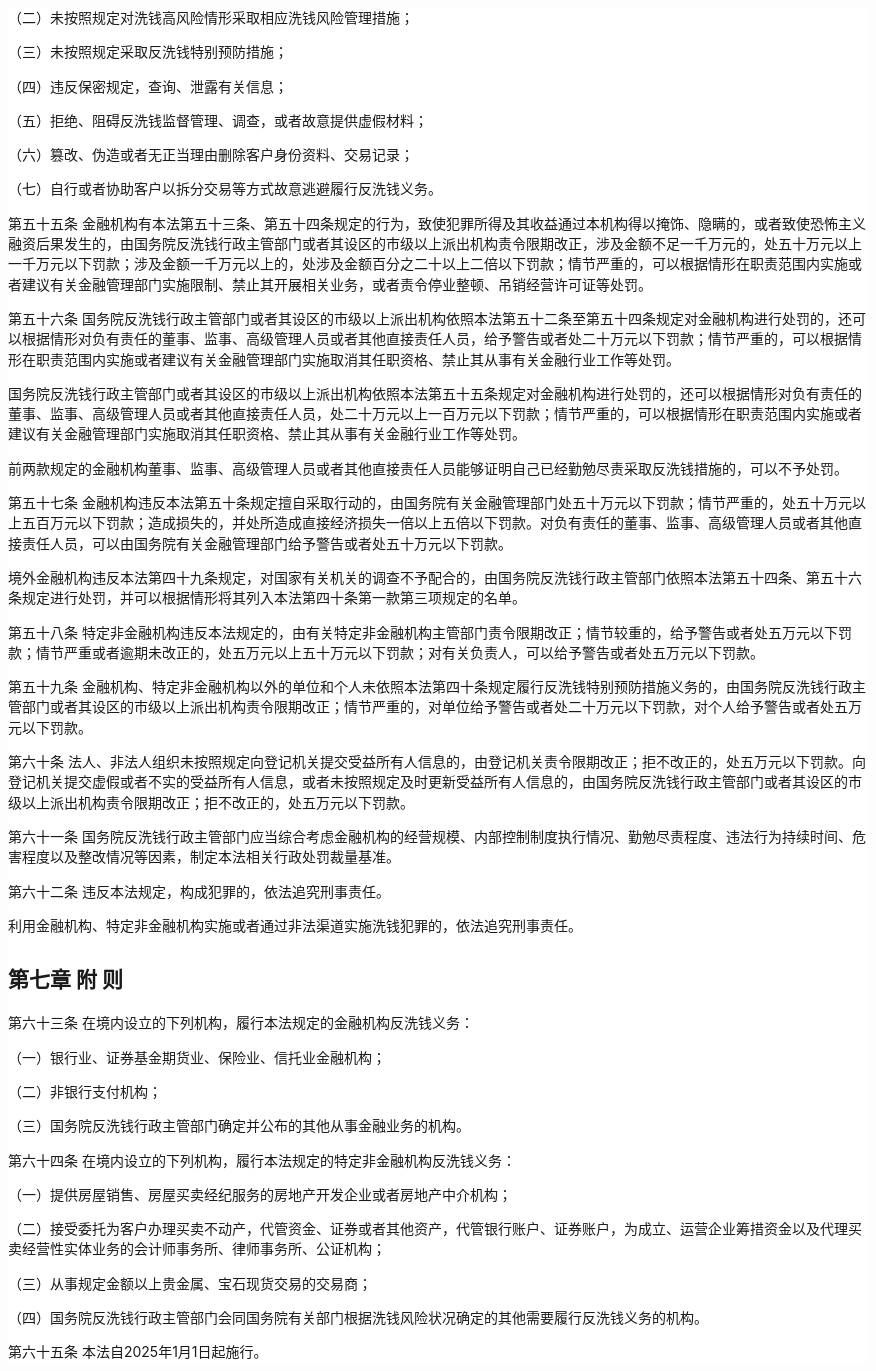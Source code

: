 （二）未按照规定对洗钱高风险情形采取相应洗钱风险管理措施；

（三）未按照规定采取反洗钱特别预防措施；

（四）违反保密规定，查询、泄露有关信息；

（五）拒绝、阻碍反洗钱监督管理、调查，或者故意提供虚假材料；

（六）篡改、伪造或者无正当理由删除客户身份资料、交易记录；

（七）自行或者协助客户以拆分交易等方式故意逃避履行反洗钱义务。

第五十五条 金融机构有本法第五十三条、第五十四条规定的行为，致使犯罪所得及其收益通过本机构得以掩饰、隐瞒的，或者致使恐怖主义融资后果发生的，由国务院反洗钱行政主管部门或者其设区的市级以上派出机构责令限期改正，涉及金额不足一千万元的，处五十万元以上一千万元以下罚款；涉及金额一千万元以上的，处涉及金额百分之二十以上二倍以下罚款；情节严重的，可以根据情形在职责范围内实施或者建议有关金融管理部门实施限制、禁止其开展相关业务，或者责令停业整顿、吊销经营许可证等处罚。

第五十六条 国务院反洗钱行政主管部门或者其设区的市级以上派出机构依照本法第五十二条至第五十四条规定对金融机构进行处罚的，还可以根据情形对负有责任的董事、监事、高级管理人员或者其他直接责任人员，给予警告或者处二十万元以下罚款；情节严重的，可以根据情形在职责范围内实施或者建议有关金融管理部门实施取消其任职资格、禁止其从事有关金融行业工作等处罚。

国务院反洗钱行政主管部门或者其设区的市级以上派出机构依照本法第五十五条规定对金融机构进行处罚的，还可以根据情形对负有责任的董事、监事、高级管理人员或者其他直接责任人员，处二十万元以上一百万元以下罚款；情节严重的，可以根据情形在职责范围内实施或者建议有关金融管理部门实施取消其任职资格、禁止其从事有关金融行业工作等处罚。

前两款规定的金融机构董事、监事、高级管理人员或者其他直接责任人员能够证明自己已经勤勉尽责采取反洗钱措施的，可以不予处罚。

第五十七条 金融机构违反本法第五十条规定擅自采取行动的，由国务院有关金融管理部门处五十万元以下罚款；情节严重的，处五十万元以上五百万元以下罚款；造成损失的，并处所造成直接经济损失一倍以上五倍以下罚款。对负有责任的董事、监事、高级管理人员或者其他直接责任人员，可以由国务院有关金融管理部门给予警告或者处五十万元以下罚款。

境外金融机构违反本法第四十九条规定，对国家有关机关的调查不予配合的，由国务院反洗钱行政主管部门依照本法第五十四条、第五十六条规定进行处罚，并可以根据情形将其列入本法第四十条第一款第三项规定的名单。

第五十八条 特定非金融机构违反本法规定的，由有关特定非金融机构主管部门责令限期改正；情节较重的，给予警告或者处五万元以下罚款；情节严重或者逾期未改正的，处五万元以上五十万元以下罚款；对有关负责人，可以给予警告或者处五万元以下罚款。

第五十九条 金融机构、特定非金融机构以外的单位和个人未依照本法第四十条规定履行反洗钱特别预防措施义务的，由国务院反洗钱行政主管部门或者其设区的市级以上派出机构责令限期改正；情节严重的，对单位给予警告或者处二十万元以下罚款，对个人给予警告或者处五万元以下罚款。

第六十条 法人、非法人组织未按照规定向登记机关提交受益所有人信息的，由登记机关责令限期改正；拒不改正的，处五万元以下罚款。向登记机关提交虚假或者不实的受益所有人信息，或者未按照规定及时更新受益所有人信息的，由国务院反洗钱行政主管部门或者其设区的市级以上派出机构责令限期改正；拒不改正的，处五万元以下罚款。

第六十一条 国务院反洗钱行政主管部门应当综合考虑金融机构的经营规模、内部控制制度执行情况、勤勉尽责程度、违法行为持续时间、危害程度以及整改情况等因素，制定本法相关行政处罚裁量基准。

第六十二条 违反本法规定，构成犯罪的，依法追究刑事责任。

利用金融机构、特定非金融机构实施或者通过非法渠道实施洗钱犯罪的，依法追究刑事责任。

## 第七章 附 则

第六十三条 在境内设立的下列机构，履行本法规定的金融机构反洗钱义务：

（一）银行业、证券基金期货业、保险业、信托业金融机构；

（二）非银行支付机构；

（三）国务院反洗钱行政主管部门确定并公布的其他从事金融业务的机构。

第六十四条 在境内设立的下列机构，履行本法规定的特定非金融机构反洗钱义务：

（一）提供房屋销售、房屋买卖经纪服务的房地产开发企业或者房地产中介机构；

（二）接受委托为客户办理买卖不动产，代管资金、证券或者其他资产，代管银行账户、证券账户，为成立、运营企业筹措资金以及代理买卖经营性实体业务的会计师事务所、律师事务所、公证机构；

（三）从事规定金额以上贵金属、宝石现货交易的交易商；

（四）国务院反洗钱行政主管部门会同国务院有关部门根据洗钱风险状况确定的其他需要履行反洗钱义务的机构。

第六十五条 本法自2025年1月1日起施行。